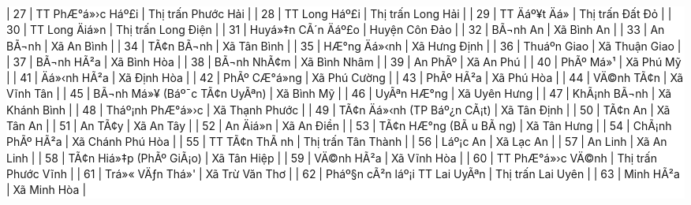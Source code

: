 | 27 | TT PhÆ°á»›c Háº£i | Thị trấn Phước Hải |
| 28 | TT Long Háº£i | Thị trấn Long Hải |
| 29 | TT Äáº¥t Äá» | Thị trấn Đất Đỏ |
| 30 | TT Long Äiá»n | Thị trấn Long Điện |
| 31 | Huyá»‡n CÃ´n Äáº£o | Huyện Côn Đảo |
| 32 | BÃ¬nh An | Xã Bình An |
| 33 | An BÃ¬nh | Xã An Bình |
| 34 | TÃ¢n BÃ¬nh | Xã Tân Bình |
| 35 | HÆ°ng Äá»‹nh | Xã Hưng Định |
| 36 | Thuáº­n Giao | Xã Thuận Giao |
| 37 | BÃ¬nh HÃ²a | Xã Bình Hòa |
| 38 | BÃ¬nh NhÃ¢m | Xã Bình Nhâm |
| 39 | An PhÃº | Xã An Phú |
| 40 | PhÃº Má»¹ | Xã Phú Mỹ |
| 41 | Äá»‹nh HÃ²a | Xã Định Hòa |
| 42 | PhÃº CÆ°á»ng | Xã Phú Cường |
| 43 | PhÃº HÃ²a | Xã Phú Hòa |
| 44 | VÄ©nh TÃ¢n | Xã Vĩnh Tân |
| 45 | BÃ¬nh Má»¥ (Báº¯c TÃ¢n UyÃªn) | Xã Bình Mỹ |
| 46 | UyÃªn HÆ°ng | Xã Uyên Hưng |
| 47 | KhÃ¡nh BÃ¬nh | Xã Khánh Bình |
| 48 | Tháº¡nh PhÆ°á»›c | Xã Thạnh Phước |
| 49 | TÃ¢n Äá»‹nh (TP Báº¿n CÃ¡t) | Xã Tân Định |
| 50 | TÃ¢n An | Xã Tân An |
| 51 | An TÃ¢y | Xã An Tây |
| 52 | An Äiá»n | Xã An Điền |
| 53 | TÃ¢n HÆ°ng (BÃ u BÃ ng) | Xã Tân Hưng |
| 54 | ChÃ¡nh PhÃº HÃ²a | Xã Chánh Phú Hòa |
| 55 | TT TÃ¢n ThÃ nh | Thị trấn Tân Thành |
| 56 | Láº¡c An | Xã Lạc An |
| 57 | An Linh | Xã An Linh |
| 58 | TÃ¢n Hiá»‡p (PhÃº GiÃ¡o) | Xã Tân Hiệp |
| 59 | VÄ©nh HÃ²a | Xã Vĩnh Hòa |
| 60 | TT PhÆ°á»›c VÄ©nh | Thị trấn Phước Vĩnh |
| 61 | Trá»« VÄƒn Thá»' | Xã Trừ Văn Thơ |
| 62 | Pháº§n cÃ²n láº¡i TT Lai UyÃªn | Thị trấn Lai Uyên |
| 63 | Minh HÃ²a | Xã Minh Hòa |